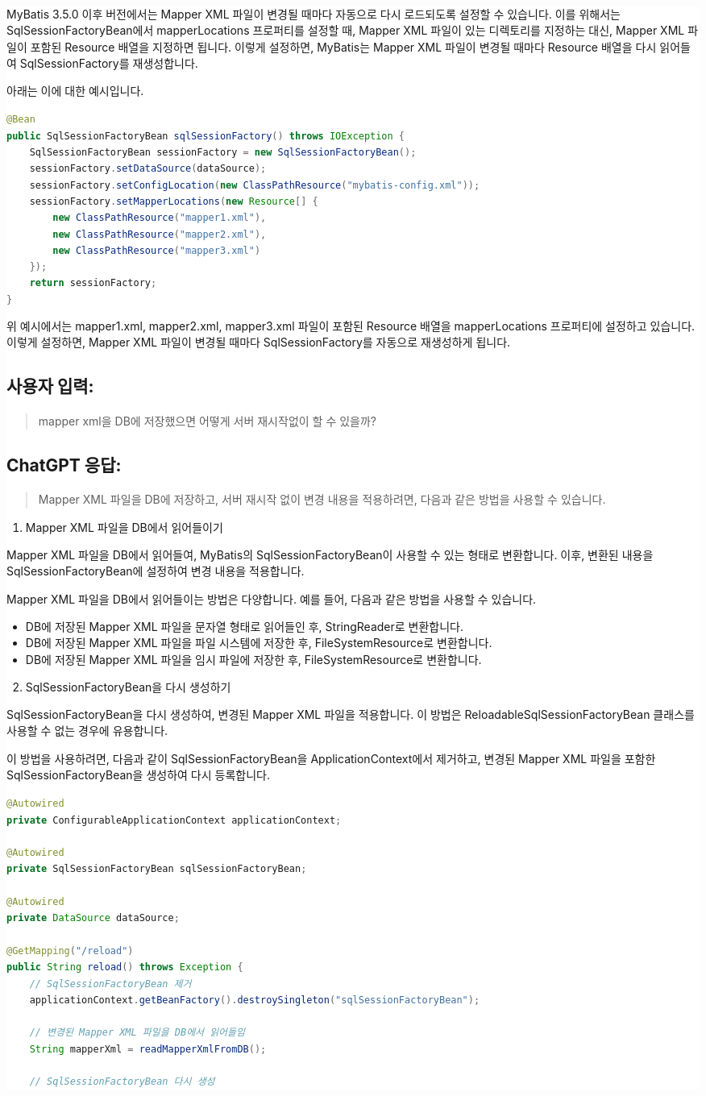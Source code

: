 MyBatis 3.5.0 이후 버전에서는 Mapper XML 파일이 변경될 때마다 자동으로 다시 로드되도록 설정할 수 있습니다. 이를 위해서는 SqlSessionFactoryBean에서 mapperLocations 프로퍼티를 설정할 때, Mapper XML 파일이 있는 디렉토리를 지정하는 대신, Mapper XML 파일이 포함된 Resource 배열을 지정하면 됩니다. 이렇게 설정하면, MyBatis는 Mapper XML 파일이 변경될 때마다 Resource 배열을 다시 읽어들여 SqlSessionFactory를 재생성합니다.

아래는 이에 대한 예시입니다.

```java
@Bean
public SqlSessionFactoryBean sqlSessionFactory() throws IOException {
    SqlSessionFactoryBean sessionFactory = new SqlSessionFactoryBean();
    sessionFactory.setDataSource(dataSource);
    sessionFactory.setConfigLocation(new ClassPathResource("mybatis-config.xml"));
    sessionFactory.setMapperLocations(new Resource[] {
        new ClassPathResource("mapper1.xml"),
        new ClassPathResource("mapper2.xml"),
        new ClassPathResource("mapper3.xml")
    });
    return sessionFactory;
}
```

위 예시에서는 mapper1.xml, mapper2.xml, mapper3.xml 파일이 포함된 Resource 배열을 mapperLocations 프로퍼티에 설정하고 있습니다. 이렇게 설정하면, Mapper XML 파일이 변경될 때마다 SqlSessionFactory를 자동으로 재생성하게 됩니다.

## 사용자 입력:
> mapper xml을 DB에 저장했으면 어떻게 서버 재시작없이 할 수 있을까?

## ChatGPT 응답:
> Mapper XML 파일을 DB에 저장하고, 서버 재시작 없이 변경 내용을 적용하려면, 다음과 같은 방법을 사용할 수 있습니다.

1. Mapper XML 파일을 DB에서 읽어들이기

Mapper XML 파일을 DB에서 읽어들여, MyBatis의 SqlSessionFactoryBean이 사용할 수 있는 형태로 변환합니다. 이후, 변환된 내용을 SqlSessionFactoryBean에 설정하여 변경 내용을 적용합니다.

Mapper XML 파일을 DB에서 읽어들이는 방법은 다양합니다. 예를 들어, 다음과 같은 방법을 사용할 수 있습니다.

- DB에 저장된 Mapper XML 파일을 문자열 형태로 읽어들인 후, StringReader로 변환합니다.
- DB에 저장된 Mapper XML 파일을 파일 시스템에 저장한 후, FileSystemResource로 변환합니다.
- DB에 저장된 Mapper XML 파일을 임시 파일에 저장한 후, FileSystemResource로 변환합니다.

2. SqlSessionFactoryBean을 다시 생성하기

SqlSessionFactoryBean을 다시 생성하여, 변경된 Mapper XML 파일을 적용합니다. 이 방법은 ReloadableSqlSessionFactoryBean 클래스를 사용할 수 없는 경우에 유용합니다.

이 방법을 사용하려면, 다음과 같이 SqlSessionFactoryBean을 ApplicationContext에서 제거하고, 변경된 Mapper XML 파일을 포함한 SqlSessionFactoryBean을 생성하여 다시 등록합니다.

```java
@Autowired
private ConfigurableApplicationContext applicationContext;

@Autowired
private SqlSessionFactoryBean sqlSessionFactoryBean;

@Autowired
private DataSource dataSource;

@GetMapping("/reload")
public String reload() throws Exception {
    // SqlSessionFactoryBean 제거
    applicationContext.getBeanFactory().destroySingleton("sqlSessionFactoryBean");
    
    // 변경된 Mapper XML 파일을 DB에서 읽어들임
    String mapperXml = readMapperXmlFromDB();
    
    // SqlSessionFactoryBean 다시 생성
```